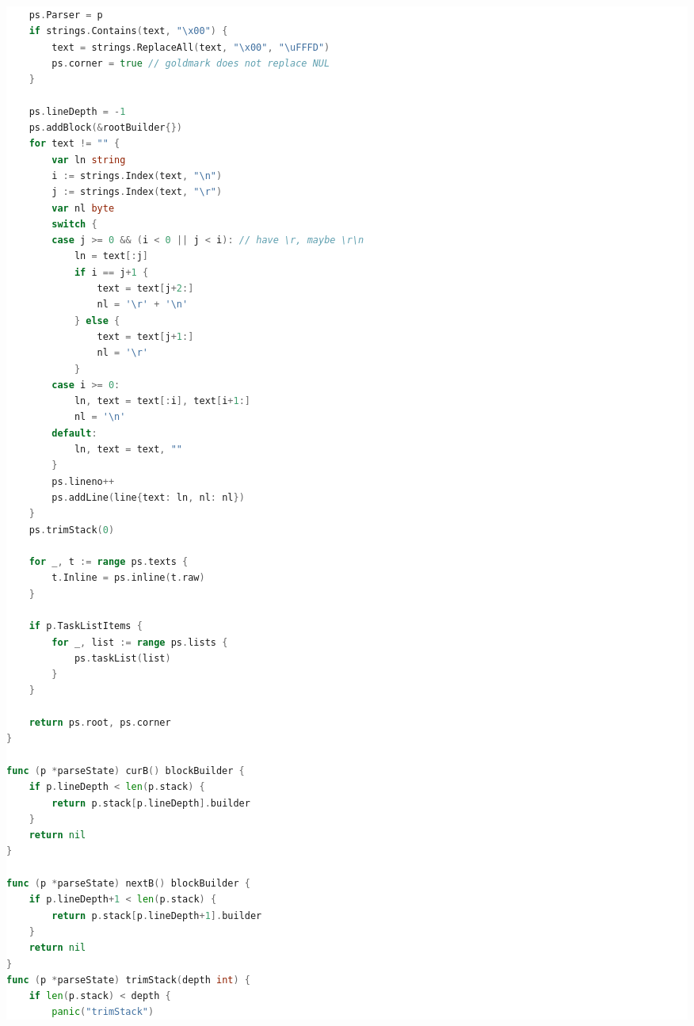 ```go
	ps.Parser = p
	if strings.Contains(text, "\x00") {
		text = strings.ReplaceAll(text, "\x00", "\uFFFD")
		ps.corner = true // goldmark does not replace NUL
	}

	ps.lineDepth = -1
	ps.addBlock(&rootBuilder{})
	for text != "" {
		var ln string
		i := strings.Index(text, "\n")
		j := strings.Index(text, "\r")
		var nl byte
		switch {
		case j >= 0 && (i < 0 || j < i): // have \r, maybe \r\n
			ln = text[:j]
			if i == j+1 {
				text = text[j+2:]
				nl = '\r' + '\n'
			} else {
				text = text[j+1:]
				nl = '\r'
			}
		case i >= 0:
			ln, text = text[:i], text[i+1:]
			nl = '\n'
		default:
			ln, text = text, ""
		}
		ps.lineno++
		ps.addLine(line{text: ln, nl: nl})
	}
	ps.trimStack(0)

	for _, t := range ps.texts {
		t.Inline = ps.inline(t.raw)
	}

	if p.TaskListItems {
		for _, list := range ps.lists {
			ps.taskList(list)
		}
	}

	return ps.root, ps.corner
}

func (p *parseState) curB() blockBuilder {
	if p.lineDepth < len(p.stack) {
		return p.stack[p.lineDepth].builder
	}
	return nil
}

func (p *parseState) nextB() blockBuilder {
	if p.lineDepth+1 < len(p.stack) {
		return p.stack[p.lineDepth+1].builder
	}
	return nil
}
func (p *parseState) trimStack(depth int) {
	if len(p.stack) < depth {
		panic("trimStack")
```
